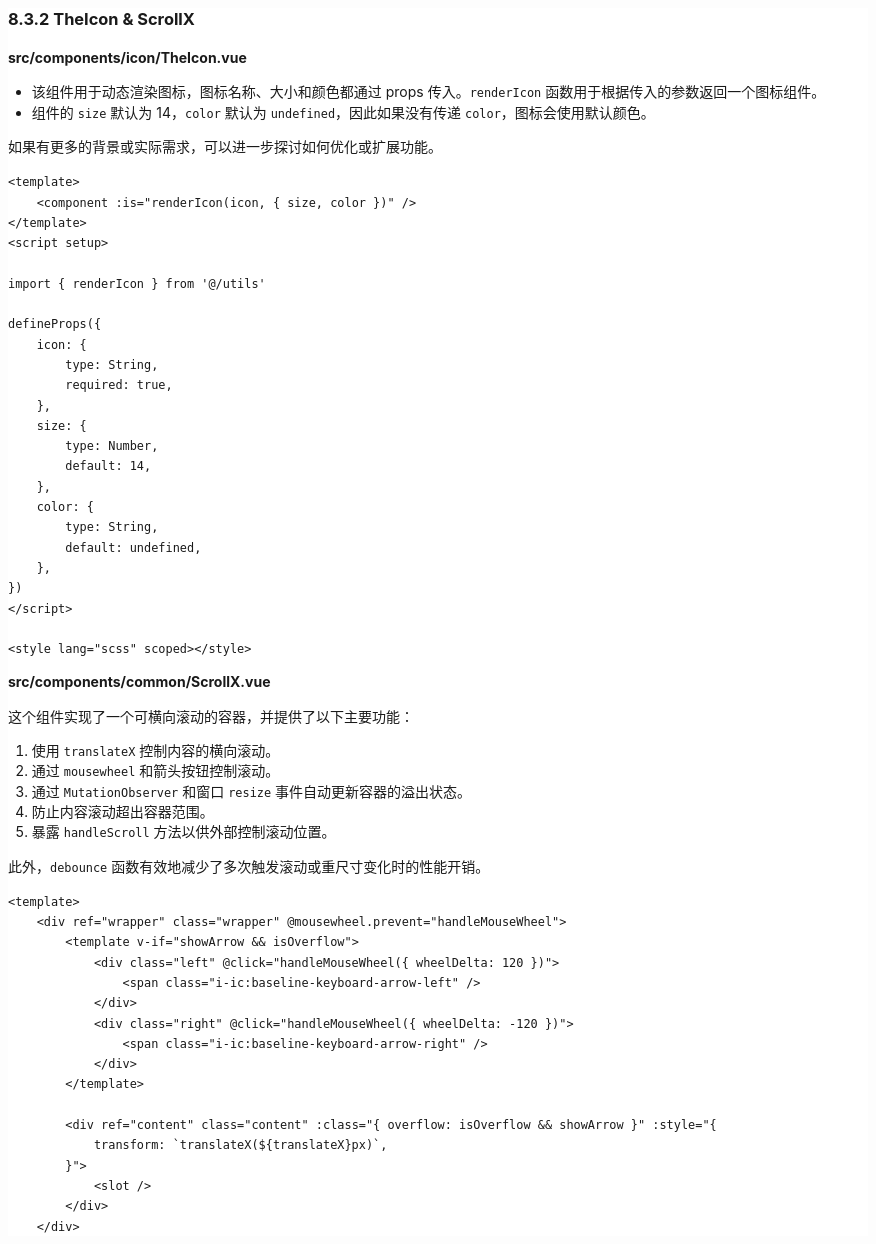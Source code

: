 

### 8.3.2 TheIcon & ScrollX

**src/components/icon/TheIcon.vue**

- 该组件用于动态渲染图标，图标名称、大小和颜色都通过 props 传入。`renderIcon` 函数用于根据传入的参数返回一个图标组件。
- 组件的 `size` 默认为 14，`color` 默认为 `undefined`，因此如果没有传递 `color`，图标会使用默认颜色。

如果有更多的背景或实际需求，可以进一步探讨如何优化或扩展功能。

```vue
<template>
    <component :is="renderIcon(icon, { size, color })" />
</template>
<script setup>

import { renderIcon } from '@/utils'

defineProps({
    icon: {
        type: String,
        required: true,
    },
    size: {
        type: Number,
        default: 14,
    },
    color: {
        type: String,
        default: undefined,
    },
})
</script>

<style lang="scss" scoped></style>
```

**src/components/common/ScrollX.vue**

这个组件实现了一个可横向滚动的容器，并提供了以下主要功能：

1. 使用 `translateX` 控制内容的横向滚动。
2. 通过 `mousewheel` 和箭头按钮控制滚动。
3. 通过 `MutationObserver` 和窗口 `resize` 事件自动更新容器的溢出状态。
4. 防止内容滚动超出容器范围。
5. 暴露 `handleScroll` 方法以供外部控制滚动位置。

此外，`debounce` 函数有效地减少了多次触发滚动或重尺寸变化时的性能开销。

```vue
<template>
    <div ref="wrapper" class="wrapper" @mousewheel.prevent="handleMouseWheel">
        <template v-if="showArrow && isOverflow">
            <div class="left" @click="handleMouseWheel({ wheelDelta: 120 })">
                <span class="i-ic:baseline-keyboard-arrow-left" />
            </div>
            <div class="right" @click="handleMouseWheel({ wheelDelta: -120 })">
                <span class="i-ic:baseline-keyboard-arrow-right" />
            </div>
        </template>

        <div ref="content" class="content" :class="{ overflow: isOverflow && showArrow }" :style="{
            transform: `translateX(${translateX}px)`,
        }">
            <slot />
        </div>
    </div>
```